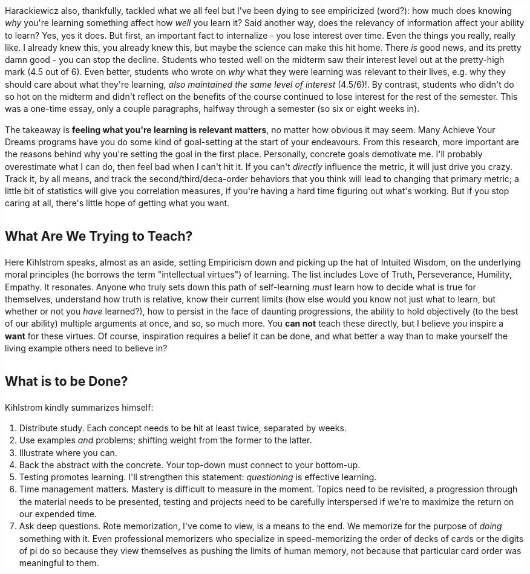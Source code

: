 Harackiewicz also, thankfully, tackled what we all feel but I've been dying to
see empiricized (word?): how much does knowing _why_ you're learning something
affect how _well_ you learn it? Said another way, does the relevancy of
information affect your ability to learn? Yes, yes it does. But first, an
important fact to internalize - you lose interest over time.  Even the things
you really, really like. I already knew this, you already knew this, but maybe
the science can make this hit home. There _is_ good news, and its pretty damn
good - you can stop the decline. Students who tested well on the midterm saw
their interest level out at the pretty-high mark (4.5 out of 6). Even better, students who
wrote on _why_ what they were learning was relevant to their lives, e.g. why
they should care about what they're learning, _also maintained the same level of
interest_ (4.5/6)!. By contrast, students who didn't do so hot on the midterm
and didn't reflect on the benefits of the course continued to lose interest for
the rest of the semester. This was a one-time essay, only a couple paragraphs,
halfway through a semester (so six or eight weeks in).

The takeaway is __feeling what you're learning is relevant matters__, no matter
how obvious it may seem. Many Achieve Your Dreams programs have you do some kind
of goal-setting at the start of your endeavours. From this research, more
important are the reasons behind why you're setting the goal in the first place.
Personally, concrete goals demotivate me. I'll probably overestimate what I can
do, then feel bad when I can't hit it. If you can't _directly_ influence the
metric, it will just drive you crazy. Track it, by all means, and track the
second/third/deca-order behaviors that you think will lead to changing that
primary metric; a little bit of statistics will give you correlation measures,
if you're having a hard time figuring out what's working. But if you stop
caring at all, there's little hope of getting what you want.

## What Are We Trying to Teach?
Here Kihlstrom speaks, almost as an aside, setting Empiricism down and picking
up the hat of Intuited Wisdom, on the underlying moral principles (he borrows
the term "intellectual virtues") of learning. The list includes Love of Truth,
Perseverance, Humility, Empathy. It resonates. Anyone who truly sets down this
path of self-learning _must_ learn how to decide what is true for themselves,
understand how truth is relative, know their current limits (how else would you
know not just what to learn, but whether or not you _have_ learned?), how to
persist in the face of daunting progressions, the ability to hold objectively
(to the best of our ability) multiple arguments at once, and so, so much more.
You __can not__ teach these directly, but I believe you inspire a __want__ for
these virtues. Of course, inspiration requires a belief it can be done, and what
better a way than to make yourself the living example others need to believe in?

## What is to be Done?
Kihlstrom kindly summarizes himself:

1. Distribute study. Each concept needs to be hit at least twice, separated
   by weeks.
1. Use examples _and_ problems; shifting weight from the former to the latter.
1. Illustrate where you can.
1. Back the abstract with the concrete. Your top-down must connect to your
   bottom-up.
1. Testing promotes learning. I'll strengthen this statement: _questioning_ is
   effective learning.
1. Time management matters. Mastery is difficult to measure in the moment.
   Topics need to be revisited, a progression through the material needs to be
   presented, testing and projects need to be carefully interspersed if  we're
   to maximize the return on our expended time.
1. Ask deep questions. Rote memorization, I've come to view, is a means to the
   end. We memorize for the purpose of _doing_ something with it. Even
   professional memorizers who specialize in speed-memorizing the order of decks
   of cards or the digits of pi do so because they view themselves as pushing
   the limits of human memory, not because that particular card order was
   meaningful to them.